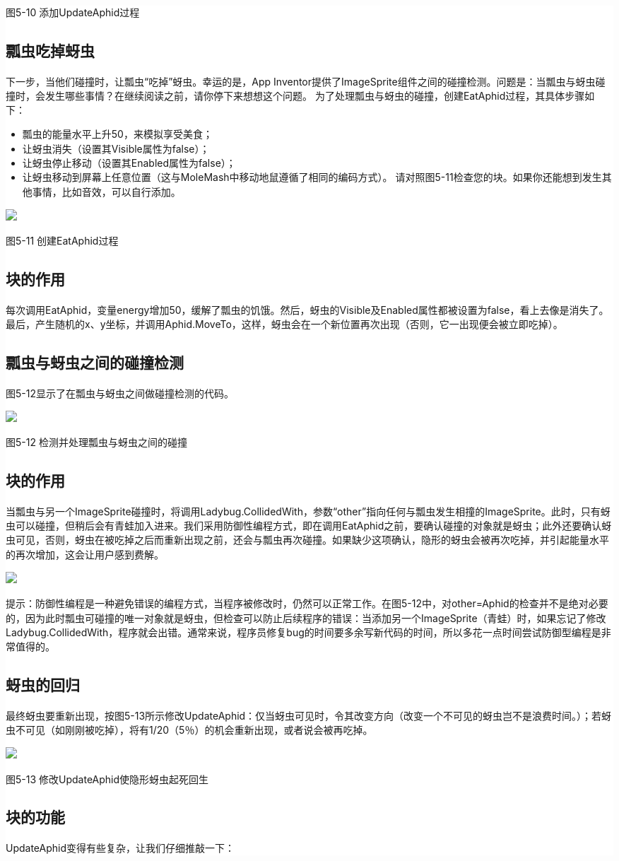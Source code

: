 图5-10 添加UpdateAphid过程

## 瓢虫吃掉蚜虫

下一步，当他们碰撞时，让瓢虫“吃掉”蚜虫。幸运的是，App Inventor提供了ImageSprite组件之间的碰撞检测。问题是：当瓢虫与蚜虫碰撞时，会发生哪些事情？在继续阅读之前，请你停下来想想这个问题。 为了处理瓢虫与蚜虫的碰撞，创建EatAphid过程，其具体步骤如下：

* 瓢虫的能量水平上升50，来模拟享受美食；
* 让蚜虫消失（设置其Visible属性为false）；
* 让蚜虫停止移动（设置其Enabled属性为false）；
* 让蚜虫移动到屏幕上任意位置（这与MoleMash中移动地鼠遵循了相同的编码方式）。
请对照图5-11检查您的块。如果你还能想到发生其他事情，比如音效，可以自行添加。

![](./images/11-13.png)

图5-11 创建EatAphid过程
## 块的作用

每次调用EatAphid，变量energy增加50，缓解了瓢虫的饥饿。然后，蚜虫的Visible及Enabled属性都被设置为false，看上去像是消失了。最后，产生随机的x、y坐标，并调用Aphid.MoveTo，这样，蚜虫会在一个新位置再次出现（否则，它一出现便会被立即吃掉）。

## 瓢虫与蚜虫之间的碰撞检测

图5-12显示了在瓢虫与蚜虫之间做碰撞检测的代码。

![](./images/12-10.png)

图5-12 检测并处理瓢虫与蚜虫之间的碰撞
## 块的作用

当瓢虫与另一个ImageSprite碰撞时，将调用Ladybug.CollidedWith，参数“other”指向任何与瓢虫发生相撞的ImageSprite。此时，只有蚜虫可以碰撞，但稍后会有青蛙加入进来。我们采用防御性编程方式，即在调用EatAphid之前，要确认碰撞的对象就是蚜虫；此外还要确认蚜虫可见，否则，蚜虫在被吃掉之后而重新出现之前，还会与瓢虫再次碰撞。如果缺少这项确认，隐形的蚜虫会被再次吃掉，并引起能量水平的再次增加，这会让用户感到费解。

![](./images/note-5.png)

提示：防御性编程是一种避免错误的编程方式，当程序被修改时，仍然可以正常工作。在图5-12中，对other=Aphid的检查并不是绝对必要的，因为此时瓢虫可碰撞的唯一对象就是蚜虫，但检查可以防止后续程序的错误：当添加另一个ImageSprite（青蛙）时，如果忘记了修改Ladybug.CollidedWith，程序就会出错。通常来说，程序员修复bug的时间要多余写新代码的时间，所以多花一点时间尝试防御型编程是非常值得的。
## 蚜虫的回归

最终蚜虫要重新出现，按图5-13所示修改UpdateAphid：仅当蚜虫可见时，令其改变方向（改变一个不可见的蚜虫岂不是浪费时间。）；若蚜虫不可见（如刚刚被吃掉），将有1/20（5％）的机会重新出现，或者说会被再吃掉。

![](./images/13-9.png)

图5-13 修改UpdateAphid使隐形蚜虫起死回生
## 块的功能

UpdateAphid变得有些复杂，让我们仔细推敲一下：
